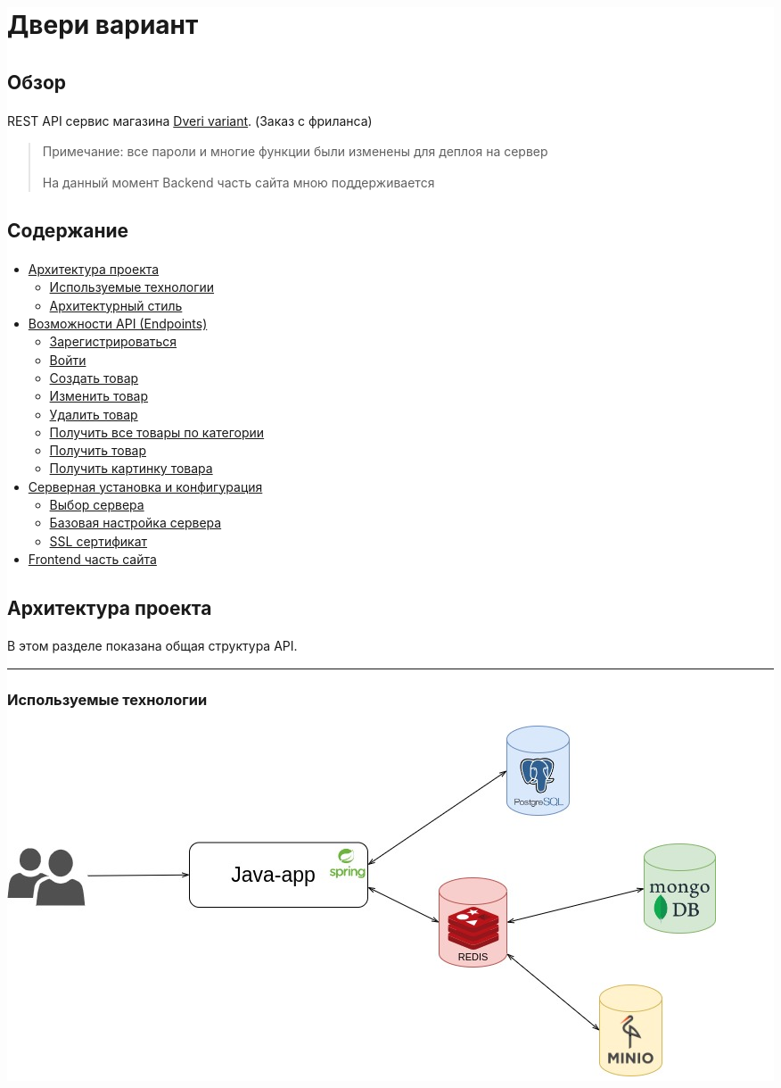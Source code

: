 # Двери вариант

## Обзор

REST API сервис магазина [Dveri variant](https://door-shop-wine.vercel.app/). (Заказ с фриланса)

> Примечание: все пароли и многие функции были изменены для деплоя на сервер
> 
> На данный момент Backend часть сайта мною поддерживается

## Содержание
- [Архитектура проекта](#архитектура-проекта)
    - [Используемые технологии](#используемые-технологии)
    - [Архитектурный стиль](#архитектурный-стиль)
- [Возможности API (Endpoints)](#возможности-api-endpoints)
    - [Зарегистрироваться](#зарегистрироваться)
    - [Войти](#войти)
    - [Создать товар](#создать-товар)
    - [Изменить товар](#изменить-товар)
    - [Удалить товар](#удалить-товар)
    - [Получить все товары по категории](#получить-все-товары)
    - [Получить товар](#получить-товар)
    - [Получить картинку товара](#получить-картинку-товара)
- [Серверная установка и конфигурация](#серверная-установка-и-конфигурация)
    - [Выбор сервера](#выбор-сервера)
    - [Базовая настройка сервера](#базовая-настройка-сервера)
    - [SSL сертификат](#ssl-сертификат)
- [Frontend часть сайта](#frontend-часть-сайта)

## Архитектура проекта
В этом разделе показана общая структура API.

---

### Используемые технологии

![Architecture api](img/architecture.jpg)
